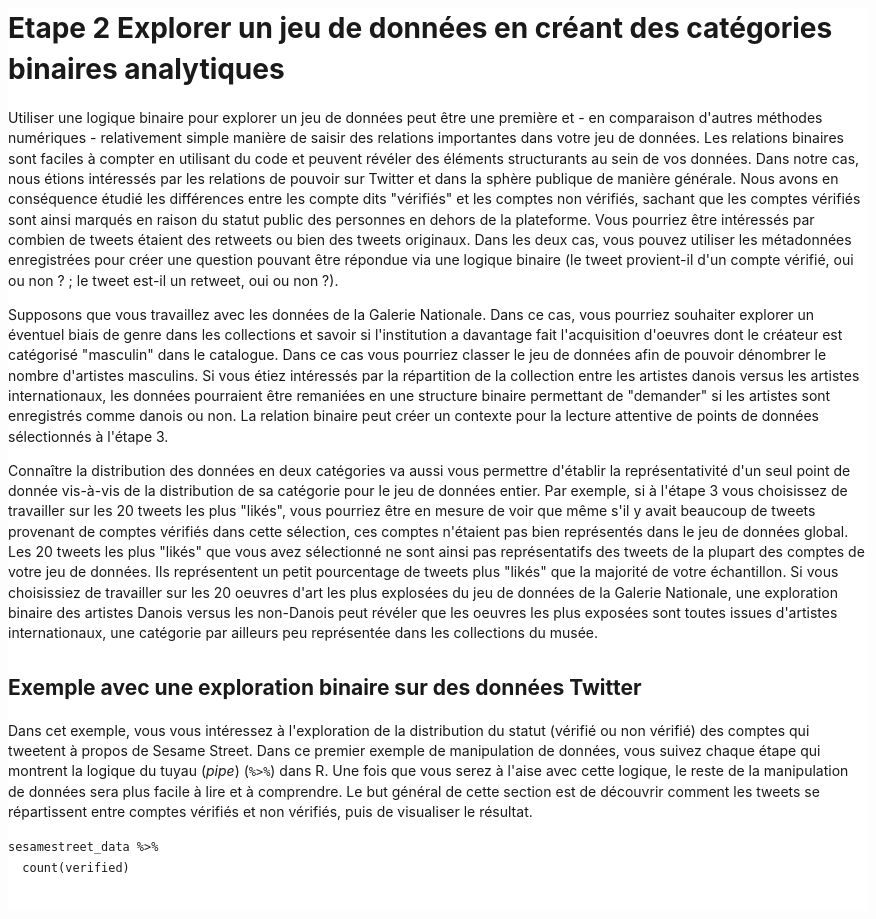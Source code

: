 # Etape 2 Explorer un jeu de données en créant des catégories binaires analytiques

Utiliser une logique binaire pour explorer un jeu de données peut être une première et - en comparaison d'autres méthodes numériques - relativement simple manière de saisir des relations importantes dans votre jeu de données. Les relations binaires sont faciles à compter en utilisant du code et peuvent révéler des éléments structurants au sein de vos données. Dans notre cas, nous étions intéressés par les relations de pouvoir sur Twitter et dans la sphère publique de manière générale. Nous avons en conséquence étudié les différences entre les compte dits "vérifiés" et les comptes non vérifiés, sachant que les comptes vérifiés sont ainsi marqués en raison du statut public des personnes en dehors de la plateforme. Vous pourriez être intéressés par combien de tweets étaient des retweets ou bien des tweets originaux. Dans les deux cas, vous pouvez utiliser les métadonnées enregistrées pour créer une question pouvant être répondue via une logique binaire (le tweet provient-il d'un compte vérifié, oui ou non ? ; le tweet est-il un retweet, oui ou non ?). 

Supposons que vous travaillez avec les données de la Galerie Nationale. Dans ce cas, vous pourriez souhaiter explorer un éventuel biais de genre dans les collections et savoir si l'institution a davantage fait l'acquisition d'oeuvres dont le créateur est catégorisé "masculin" dans le catalogue. Dans ce cas vous pourriez classer le jeu de données afin de pouvoir dénombrer le nombre d'artistes masculins. Si vous étiez intéressés par la répartition de la collection entre les artistes danois versus les artistes internationaux, les données pourraient être remaniées en une structure binaire permettant de "demander" si les artistes sont enregistrés comme danois ou non. La relation binaire peut créer un contexte pour la lecture attentive de points de données sélectionnés à l'étape 3.

Connaître la distribution des données en deux catégories va aussi vous permettre d'établir la représentativité d'un seul point de donnée vis-à-vis de la distribution de sa catégorie pour le jeu de données entier. Par exemple, si à l'étape 3 vous choisissez de travailler sur les 20 tweets les plus "likés", vous pourriez être en mesure de voir que même s'il y avait beaucoup de tweets provenant de comptes vérifiés dans cette sélection, ces comptes n'étaient pas bien représentés dans le jeu de données  global. Les 20 tweets les plus "likés" que vous avez sélectionné ne sont ainsi pas représentatifs des tweets de la plupart des comptes de votre jeu de données. Ils représentent un petit pourcentage de tweets plus "likés" que la majorité de votre échantillon.
Si vous choisissiez de travailler sur les 20 oeuvres d'art les plus explosées du jeu de données de la Galerie Nationale, une  exploration binaire des artistes Danois versus les non-Danois peut révéler que les oeuvres les plus exposées sont toutes issues d'artistes internationaux, une catégorie par ailleurs peu représentée dans les collections du musée.

## Exemple avec une exploration binaire sur des données Twitter

Dans cet exemple, vous vous intéressez à l'exploration de la distribution du statut (vérifié ou non vérifié) des comptes qui tweetent à propos de Sesame Street. Dans ce premier exemple de manipulation de données, vous suivez chaque étape qui montrent la logique du tuyau (*pipe*) (`%>%`) dans R. Une fois que vous serez à l'aise avec cette logique, le reste de la manipulation de données sera plus facile à lire et à comprendre. Le but général de cette section est de découvrir comment les tweets se répartissent entre comptes vérifiés et non vérifiés, puis de visualiser le résultat.

    sesamestreet_data %>% 
      count(verified)
      
<br/>
